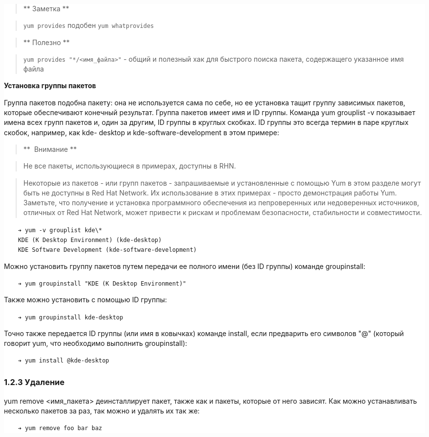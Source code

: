 
>** Заметка **

>`yum provides` подобен `yum whatprovides`


>** Полезно **

>`yum provides "*/<имя_файла>"` - общий и полезный хак для быстрого поиска пакета, содержащего указанное имя файла


**Установка группы пакетов**

Группа пакетов подобна пакету: она не используется сама по себе, но ее
установка тащит группу зависимых пакетов, которые обеспечивают конечный
результат. Группа пакетов имеет имя и ID группы. Команда yum grouplist -v
показывает имена всех групп пакетов и, один за другим, ID группы в круглых
скобках. ID группы это всегда термин в паре круглых скобок, например, как kde-
desktop и kde-software-development в этом примере:


>**  Внимание **

>Не все пакеты, использующиеся в примерах, доступны в RHN.

>Некоторые из пакетов - или групп пакетов - запрашиваемые и установленные с
помощью Yum в этом разделе могут быть не доступны в Red Hat Network. Их
использование в этих примерах - просто демонстрация работы Yum. Заметьте, что
получение и установка программного обеспечения из пепроверенных или
недоверенных источников, отличных от Red Hat Network, может привести к рискам
и проблемам безопасности, стабильности и совместимости.


		➔︎ yum -v grouplist kde\*
		KDE (K Desktop Environment) (kde-desktop)
		KDE Software Development (kde-software-development)

Можно установить группу пакетов путем передачи ее полного имени (без ID
группы) команде groupinstall:

    	➔︎ yum groupinstall "KDE (K Desktop Environment)"

Также можно установить с помощью ID группы:

    	➔︎ yum groupinstall kde-desktop

Точно также передается ID группы (или имя в ковычках) команде install, если
предварить его символов "@" (который говорит yum, что необходимо выполнить
groupinstall):

    	➔︎ yum install @kde-desktop

### 1.2.3 Удаление

yum remove <имя_пакета> деинсталлирует пакет, также как и пакеты, которые от
него зависят. Как можно устанавливать несколько пакетов за раз, так можно и
удалять их так же:

    	➔︎ yum remove foo bar baz
